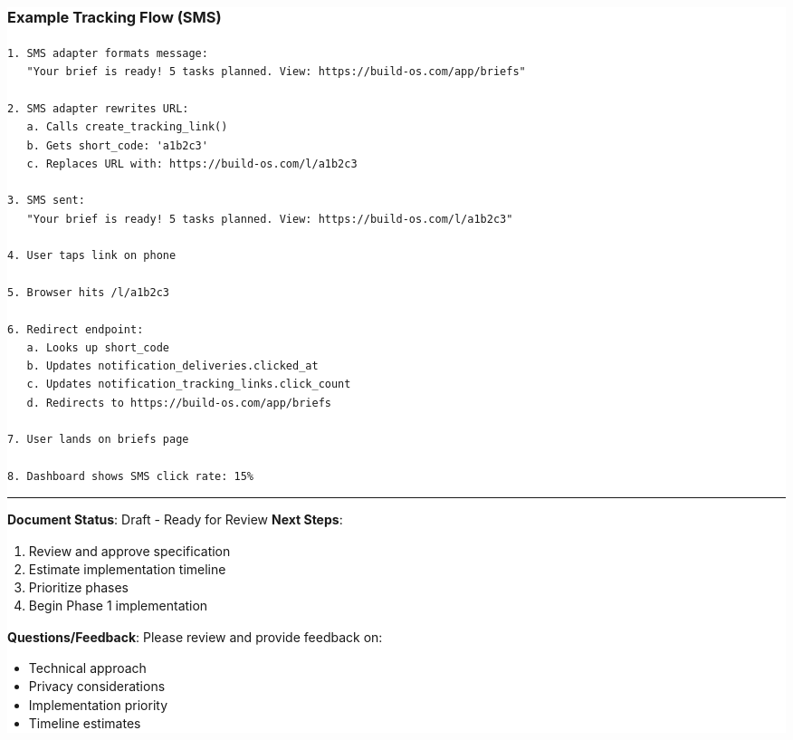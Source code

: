 ### Example Tracking Flow (SMS)

```
1. SMS adapter formats message:
   "Your brief is ready! 5 tasks planned. View: https://build-os.com/app/briefs"

2. SMS adapter rewrites URL:
   a. Calls create_tracking_link()
   b. Gets short_code: 'a1b2c3'
   c. Replaces URL with: https://build-os.com/l/a1b2c3

3. SMS sent:
   "Your brief is ready! 5 tasks planned. View: https://build-os.com/l/a1b2c3"

4. User taps link on phone

5. Browser hits /l/a1b2c3

6. Redirect endpoint:
   a. Looks up short_code
   b. Updates notification_deliveries.clicked_at
   c. Updates notification_tracking_links.click_count
   d. Redirects to https://build-os.com/app/briefs

7. User lands on briefs page

8. Dashboard shows SMS click rate: 15%
```

---

**Document Status**: Draft - Ready for Review
**Next Steps**:

1. Review and approve specification
2. Estimate implementation timeline
3. Prioritize phases
4. Begin Phase 1 implementation

**Questions/Feedback**: Please review and provide feedback on:

- Technical approach
- Privacy considerations
- Implementation priority
- Timeline estimates
